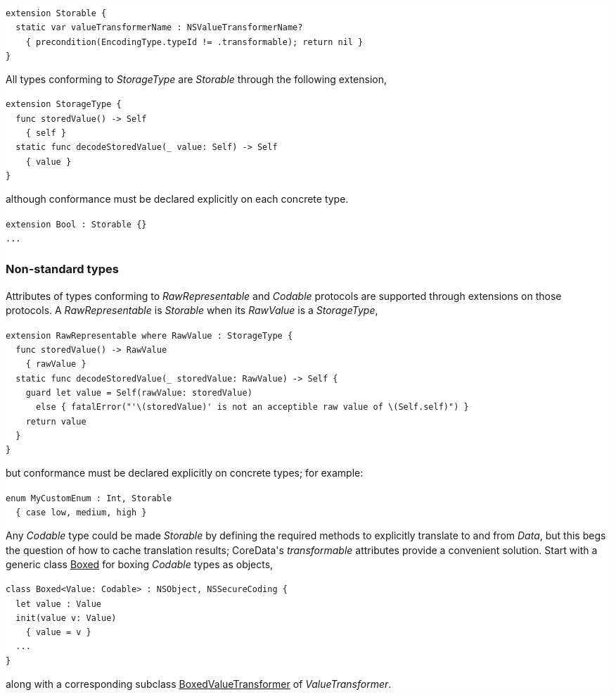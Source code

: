     extension Storable {
      static var valueTransformerName : NSValueTransformerName?
        { precondition(EncodingType.typeId != .transformable); return nil }
    }

All types conforming to *StorageType* are *Storable* through the following extension, 

    extension StorageType {
      func storedValue() -> Self
        { self }
      static func decodeStoredValue(_ value: Self) -> Self
        { value }
    }

although conformance must be declared explicitly on each concrete type.

    extension Bool : Storable {}
    ...


### Non-standard types

Attributes of types conforming to *RawRepresentable* and *Codable* protocols are supported through extensions on those protocols.
A *RawRepresentable* is *Storable* when its *RawValue* is a *StorageType*,

    extension RawRepresentable where RawValue : StorageType {
      func storedValue() -> RawValue
        { rawValue }
      static func decodeStoredValue(_ storedValue: RawValue) -> Self {
        guard let value = Self(rawValue: storedValue)
          else { fatalError("'\(storedValue)' is not an acceptible raw value of \(Self.self)") }
        return value
      }
    }

but conformance must be declared explicitly on concrete types; for example:

    enum MyCustomEnum : Int, Storable
      { case low, medium, high }

Any *Codable* type could be made *Storable* by defining the required methods to explicitly translate to and from *Data*, but this begs the question of how to cache translation results;
CoreData's *transformable* attributes provide a convenient solution.
Start with a generic class [Boxed](https://github.com/daspoon/storable/blob/article-1/Storable/Types/Boxed.swift) for boxing *Codable* types as objects,

    class Boxed<Value: Codable> : NSObject, NSSecureCoding {
      let value : Value
      init(value v: Value)
        { value = v }
      ...
    }

along with a corresponding subclass [BoxedValueTransformer](https://github.com/daspoon/storable/blob/article-1/Storable/Types/BoxedValueTransformer.swift) of *ValueTransformer*.
